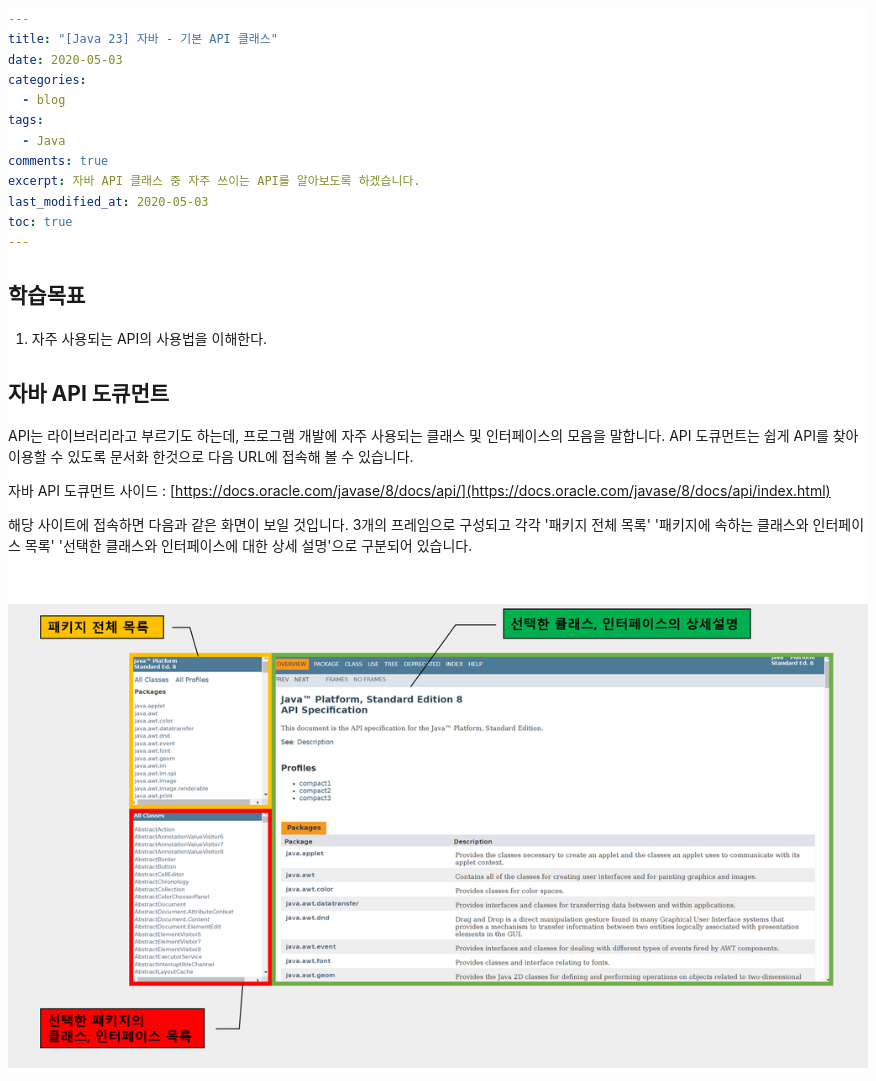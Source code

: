 ```yaml
---
title: "[Java 23] 자바 - 기본 API 클래스"
date: 2020-05-03
categories:
  - blog
tags:
  - Java
comments: true
excerpt: 자바 API 클래스 중 자주 쓰이는 API를 알아보도록 하겠습니다.
last_modified_at: 2020-05-03
toc: true
---
```


## 학습목표

1. 자주 사용되는 API의 사용법을 이해한다.

## 자바 API 도큐먼트

API는 라이브러리라고 부르기도 하는데, 프로그램 개발에 자주 사용되는 클래스 및 인터페이스의 모음을 말합니다. API 도큐먼트는 쉽게 API를 찾아 이용할 수 있도록 문서화 한것으로 다음 URL에 접속해 볼 수 있습니다.     


자바 API 도큐먼트 사이드 : [https://docs.oracle.com/javase/8/docs/api/](https://docs.oracle.com/javase/8/docs/api/index.html)


해당 사이트에 접속하면 다음과 같은 화면이 보일 것입니다. 3개의 프레임으로 구성되고 각각 '패키지 전체 목록' '패키지에 속하는 클래스와 인터페이스 목록' '선택한 클래스와 인터페이스에 대한 상세 설명'으로 구분되어 있습니다.

<br/>

![api document](\assets\images\java\java-basic23\api01.png)

